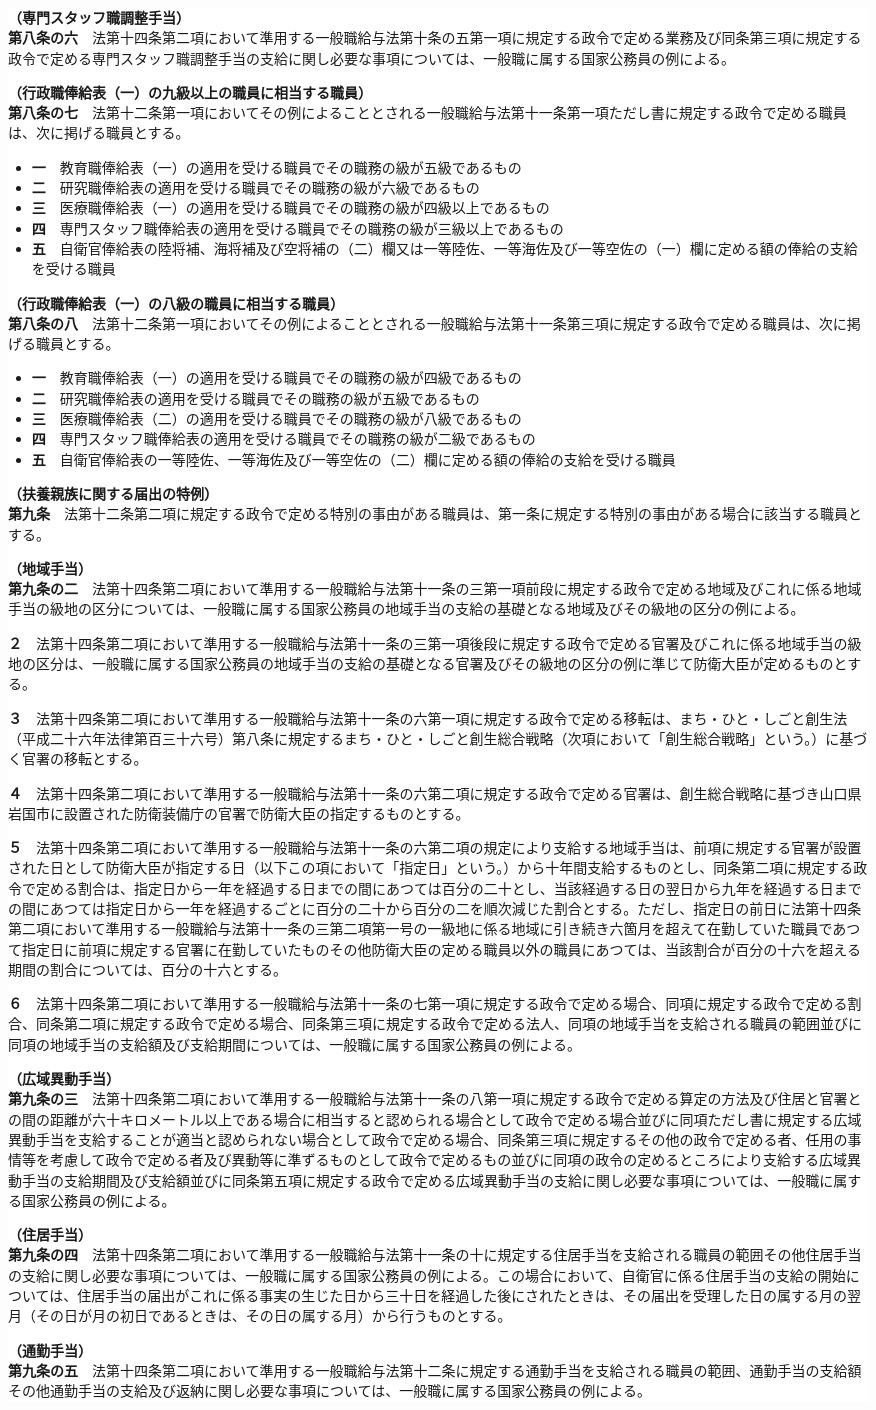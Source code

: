 **（専門スタッフ職調整手当）**  
**第八条の六**　法第十四条第二項において準用する一般職給与法第十条の五第一項に規定する政令で定める業務及び同条第三項に規定する政令で定める専門スタッフ職調整手当の支給に関し必要な事項については、一般職に属する国家公務員の例による。  
  
**（行政職俸給表（一）の九級以上の職員に相当する職員）**  
**第八条の七**　法第十二条第一項においてその例によることとされる一般職給与法第十一条第一項ただし書に規定する政令で定める職員は、次に掲げる職員とする。  
* **一**　教育職俸給表（一）の適用を受ける職員でその職務の級が五級であるもの  
* **二**　研究職俸給表の適用を受ける職員でその職務の級が六級であるもの  
* **三**　医療職俸給表（一）の適用を受ける職員でその職務の級が四級以上であるもの  
* **四**　専門スタッフ職俸給表の適用を受ける職員でその職務の級が三級以上であるもの  
* **五**　自衛官俸給表の陸将補、海将補及び空将補の（二）欄又は一等陸佐、一等海佐及び一等空佐の（一）欄に定める額の俸給の支給を受ける職員  
  
**（行政職俸給表（一）の八級の職員に相当する職員）**  
**第八条の八**　法第十二条第一項においてその例によることとされる一般職給与法第十一条第三項に規定する政令で定める職員は、次に掲げる職員とする。  
* **一**　教育職俸給表（一）の適用を受ける職員でその職務の級が四級であるもの  
* **二**　研究職俸給表の適用を受ける職員でその職務の級が五級であるもの  
* **三**　医療職俸給表（二）の適用を受ける職員でその職務の級が八級であるもの  
* **四**　専門スタッフ職俸給表の適用を受ける職員でその職務の級が二級であるもの  
* **五**　自衛官俸給表の一等陸佐、一等海佐及び一等空佐の（二）欄に定める額の俸給の支給を受ける職員  
  
**（扶養親族に関する届出の特例）**  
**第九条**　法第十二条第二項に規定する政令で定める特別の事由がある職員は、第一条に規定する特別の事由がある場合に該当する職員とする。  
  
**（地域手当）**  
**第九条の二**　法第十四条第二項において準用する一般職給与法第十一条の三第一項前段に規定する政令で定める地域及びこれに係る地域手当の級地の区分については、一般職に属する国家公務員の地域手当の支給の基礎となる地域及びその級地の区分の例による。  
  
**２**　法第十四条第二項において準用する一般職給与法第十一条の三第一項後段に規定する政令で定める官署及びこれに係る地域手当の級地の区分は、一般職に属する国家公務員の地域手当の支給の基礎となる官署及びその級地の区分の例に準じて防衛大臣が定めるものとする。  
  
**３**　法第十四条第二項において準用する一般職給与法第十一条の六第一項に規定する政令で定める移転は、まち・ひと・しごと創生法（平成二十六年法律第百三十六号）第八条に規定するまち・ひと・しごと創生総合戦略（次項において「創生総合戦略」という。）に基づく官署の移転とする。  
  
**４**　法第十四条第二項において準用する一般職給与法第十一条の六第二項に規定する政令で定める官署は、創生総合戦略に基づき山口県岩国市に設置された防衛装備庁の官署で防衛大臣の指定するものとする。  
  
**５**　法第十四条第二項において準用する一般職給与法第十一条の六第二項の規定により支給する地域手当は、前項に規定する官署が設置された日として防衛大臣が指定する日（以下この項において「指定日」という。）から十年間支給するものとし、同条第二項に規定する政令で定める割合は、指定日から一年を経過する日までの間にあつては百分の二十とし、当該経過する日の翌日から九年を経過する日までの間にあつては指定日から一年を経過するごとに百分の二十から百分の二を順次減じた割合とする。ただし、指定日の前日に法第十四条第二項において準用する一般職給与法第十一条の三第二項第一号の一級地に係る地域に引き続き六箇月を超えて在勤していた職員であつて指定日に前項に規定する官署に在勤していたものその他防衛大臣の定める職員以外の職員にあつては、当該割合が百分の十六を超える期間の割合については、百分の十六とする。  
  
**６**　法第十四条第二項において準用する一般職給与法第十一条の七第一項に規定する政令で定める場合、同項に規定する政令で定める割合、同条第二項に規定する政令で定める場合、同条第三項に規定する政令で定める法人、同項の地域手当を支給される職員の範囲並びに同項の地域手当の支給額及び支給期間については、一般職に属する国家公務員の例による。  
  
**（広域異動手当）**  
**第九条の三**　法第十四条第二項において準用する一般職給与法第十一条の八第一項に規定する政令で定める算定の方法及び住居と官署との間の距離が六十キロメートル以上である場合に相当すると認められる場合として政令で定める場合並びに同項ただし書に規定する広域異動手当を支給することが適当と認められない場合として政令で定める場合、同条第三項に規定するその他の政令で定める者、任用の事情等を考慮して政令で定める者及び異動等に準ずるものとして政令で定めるもの並びに同項の政令の定めるところにより支給する広域異動手当の支給期間及び支給額並びに同条第五項に規定する政令で定める広域異動手当の支給に関し必要な事項については、一般職に属する国家公務員の例による。  
  
**（住居手当）**  
**第九条の四**　法第十四条第二項において準用する一般職給与法第十一条の十に規定する住居手当を支給される職員の範囲その他住居手当の支給に関し必要な事項については、一般職に属する国家公務員の例による。この場合において、自衛官に係る住居手当の支給の開始については、住居手当の届出がこれに係る事実の生じた日から三十日を経過した後にされたときは、その届出を受理した日の属する月の翌月（その日が月の初日であるときは、その日の属する月）から行うものとする。  
  
**（通勤手当）**  
**第九条の五**　法第十四条第二項において準用する一般職給与法第十二条に規定する通勤手当を支給される職員の範囲、通勤手当の支給額その他通勤手当の支給及び返納に関し必要な事項については、一般職に属する国家公務員の例による。  
  